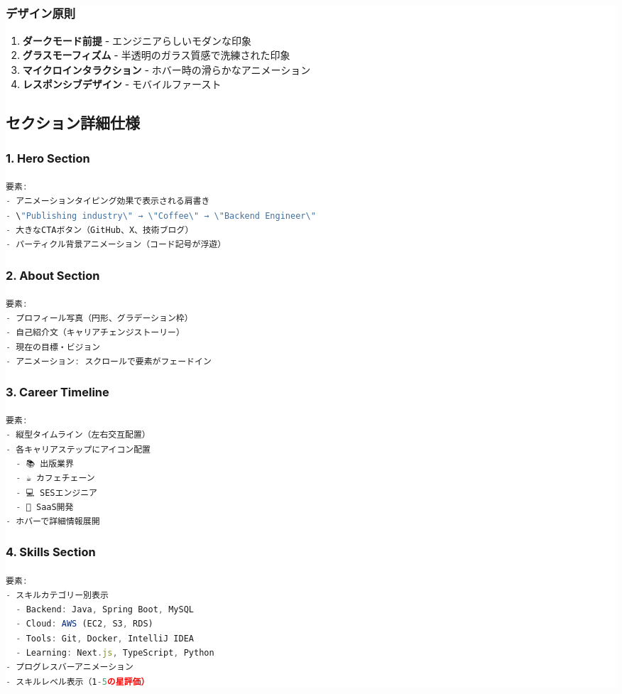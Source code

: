 ### デザイン原則

1. **ダークモード前提** - エンジニアらしいモダンな印象
2. **グラスモーフィズム** - 半透明のガラス質感で洗練された印象
3. **マイクロインタラクション** - ホバー時の滑らかなアニメーション
4. **レスポンシブデザイン** - モバイルファースト

## セクション詳細仕様

### 1. Hero Section

```typescript
要素:
- アニメーションタイピング効果で表示される肩書き
- \"Publishing industry\" → \"Coffee\" → \"Backend Engineer\"
- 大きなCTAボタン（GitHub、X、技術ブログ）
- パーティクル背景アニメーション（コード記号が浮遊）
```

### 2. About Section

```typescript
要素:
- プロフィール写真（円形、グラデーション枠）
- 自己紹介文（キャリアチェンジストーリー）
- 現在の目標・ビジョン
- アニメーション: スクロールで要素がフェードイン
```

### 3. Career Timeline

```typescript
要素:
- 縦型タイムライン（左右交互配置）
- 各キャリアステップにアイコン配置
  - 📚 出版業界
  - ☕ カフェチェーン
  - 💻 SESエンジニア
  - 🚀 SaaS開発
- ホバーで詳細情報展開
```

### 4. Skills Section

```typescript
要素:
- スキルカテゴリー別表示
  - Backend: Java, Spring Boot, MySQL
  - Cloud: AWS (EC2, S3, RDS)
  - Tools: Git, Docker, IntelliJ IDEA
  - Learning: Next.js, TypeScript, Python
- プログレスバーアニメーション
- スキルレベル表示（1-5の星評価）
```
